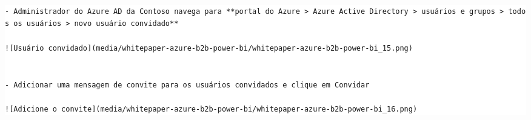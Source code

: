     - Administrador do Azure AD da Contoso navega para **portal do Azure > Azure Active Directory > usuários e grupos > todos os usuários > novo usuário convidado**

    ![Usuário convidado](media/whitepaper-azure-b2b-power-bi/whitepaper-azure-b2b-power-bi_15.png)


    - Adicionar uma mensagem de convite para os usuários convidados e clique em Convidar

    ![Adicione o convite](media/whitepaper-azure-b2b-power-bi/whitepaper-azure-b2b-power-bi_16.png)
